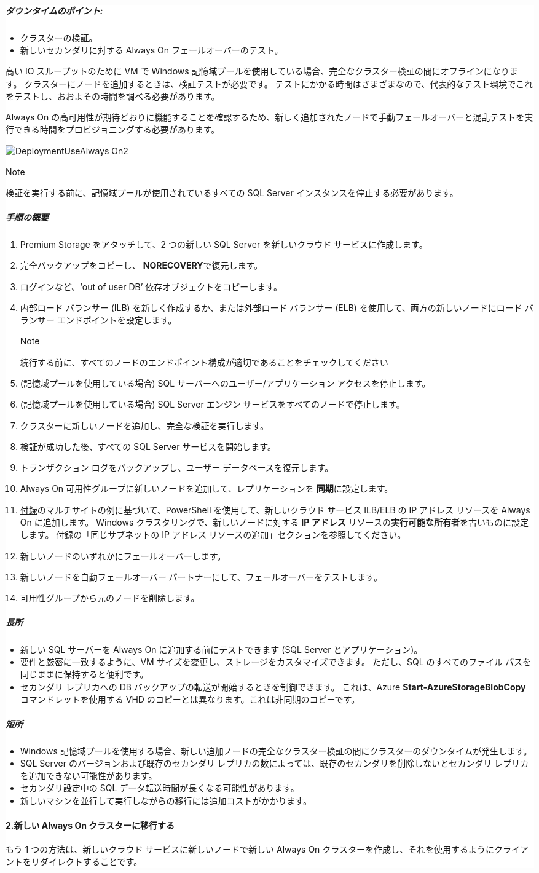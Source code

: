 ##### <a name="points-of-downtime"></a>ダウンタイムのポイント:
* クラスターの検証。
* 新しいセカンダリに対する Always On フェールオーバーのテスト。

高い IO スループットのために VM で Windows 記憶域プールを使用している場合、完全なクラスター検証の間にオフラインになります。 クラスターにノードを追加するときは、検証テストが必要です。 テストにかかる時間はさまざまなので、代表的なテスト環境でこれをテストし、おおよその時間を調べる必要があります。

Always On の高可用性が期待どおりに機能することを確認するため、新しく追加されたノードで手動フェールオーバーと混乱テストを実行できる時間をプロビジョニングする必要があります。

![DeploymentUseAlways On2][7]

> [!NOTE]
> 検証を実行する前に、記憶域プールが使用されているすべての SQL Server インスタンスを停止する必要があります。
>
> ##### <a name="high-level-steps"></a>手順の概要
>

1. Premium Storage をアタッチして、2 つの新しい SQL Server を新しいクラウド サービスに作成します。
2. 完全バックアップをコピーし、 **NORECOVERY**で復元します。
3. ログインなど、‘out of user DB’ 依存オブジェクトをコピーします。
4. 内部ロード バランサー (ILB) を新しく作成するか、または外部ロード バランサー (ELB) を使用して、両方の新しいノードにロード バランサー エンドポイントを設定します。

   > [!NOTE]
   > 続行する前に、すべてのノードのエンドポイント構成が適切であることをチェックしてください
   >
   >
5. (記憶域プールを使用している場合) SQL サーバーへのユーザー/アプリケーション アクセスを停止します。
6. (記憶域プールを使用している場合) SQL Server エンジン サービスをすべてのノードで停止します。
7. クラスターに新しいノードを追加し、完全な検証を実行します。
8. 検証が成功した後、すべての SQL Server サービスを開始します。
9. トランザクション ログをバックアップし、ユーザー データベースを復元します。
10. Always On 可用性グループに新しいノードを追加して、レプリケーションを **同期**に設定します。
11. [付録](#appendix-migrating-a-multisite-always-on-cluster-to-premium-storage)のマルチサイトの例に基づいて、PowerShell を使用して、新しいクラウド サービス ILB/ELB の IP アドレス リソースを Always On に追加します。 Windows クラスタリングで、新しいノードに対する **IP アドレス** リソースの**実行可能な所有者**を古いものに設定します。 [付録](#appendix-migrating-a-multisite-always-on-cluster-to-premium-storage)の「同じサブネットの IP アドレス リソースの追加」セクションを参照してください。
12. 新しいノードのいずれかにフェールオーバーします。
13. 新しいノードを自動フェールオーバー パートナーにして、フェールオーバーをテストします。
14. 可用性グループから元のノードを削除します。

##### <a name="advantages"></a>長所
* 新しい SQL サーバーを Always On に追加する前にテストできます (SQL Server とアプリケーション)。
* 要件と厳密に一致するように、VM サイズを変更し、ストレージをカスタマイズできます。 ただし、SQL のすべてのファイル パスを同じままに保持すると便利です。
* セカンダリ レプリカへの DB バックアップの転送が開始するときを制御できます。 これは、Azure **Start-AzureStorageBlobCopy** コマンドレットを使用する VHD のコピーとは異なります。これは非同期のコピーです。

##### <a name="disadvantages"></a>短所
* Windows 記憶域プールを使用する場合、新しい追加ノードの完全なクラスター検証の間にクラスターのダウンタイムが発生します。
* SQL Server のバージョンおよび既存のセカンダリ レプリカの数によっては、既存のセカンダリを削除しないとセカンダリ レプリカを追加できない可能性があります。
* セカンダリ設定中の SQL データ転送時間が長くなる可能性があります。
* 新しいマシンを並行して実行しながらの移行には追加コストがかかります。

#### <a name="2-migrate-to-a-new-always-on-cluster"></a>2.新しい Always On クラスターに移行する
もう 1 つの方法は、新しいクラウド サービスに新しいノードで新しい Always On クラスターを作成し、それを使用するようにクライアントをリダイレクトすることです。


[1]: ./media/virtual-machines-windows-classic-sql-server-premium-storage/1_VNET_Portal.png
[2]: ./media/virtual-machines-windows-classic-sql-server-premium-storage/2_Diskname_Lun.png
[3]: ./media/virtual-machines-windows-classic-sql-server-premium-storage/3_Virtual_Disk_Properties.png
[4]: ./media/virtual-machines-windows-classic-sql-server-premium-storage/4_Virtual_Disk_Properties_Details.png
[5]: ./media/virtual-machines-windows-classic-sql-server-premium-storage/5_Get_Storage_Pool.png
[6]: ./media/virtual-machines-windows-classic-sql-server-premium-storage/6_Deployments_Always_On.png
[7]: ./media/virtual-machines-windows-classic-sql-server-premium-storage/7_Add_More_Secondaries.png
[8]: ./media/virtual-machines-windows-classic-sql-server-premium-storage/8_Use_Existing_Secondary_Single_Site.png
[9]: ./media/virtual-machines-windows-classic-sql-server-premium-storage/9_Use_Existing_Secondary_Multi_Site.png
[10]: ./media/virtual-machines-windows-classic-sql-server-premium-storage/9_Use_Existing_Secondary_Multi_Site_b.png
[11]: ./media/virtual-machines-windows-classic-sql-server-premium-storage/10_Appendix_01.png
[12]: ./media/virtual-machines-windows-classic-sql-server-premium-storage/10_Appendix_02.png
[13]: ./media/virtual-machines-windows-classic-sql-server-premium-storage/10_Appendix_03.png
[14]: ./media/virtual-machines-windows-classic-sql-server-premium-storage/10_Appendix_04.png
[15]: ./media/virtual-machines-windows-classic-sql-server-premium-storage/10_Appendix_05.png
[16]: ./media/virtual-machines-windows-classic-sql-server-premium-storage/10_Appendix_06.png
[17]: ./media/virtual-machines-windows-classic-sql-server-premium-storage/10_Appendix_07.png
[18]: ./media/virtual-machines-windows-classic-sql-server-premium-storage/10_Appendix_08.png
[19]: ./media/virtual-machines-windows-classic-sql-server-premium-storage/10_Appendix_09.png
[20]: ./media/virtual-machines-windows-classic-sql-server-premium-storage/10_Appendix_10.png
[21]: ./media/virtual-machines-windows-classic-sql-server-premium-storage/10_Appendix_11.png
[22]: ./media/virtual-machines-windows-classic-sql-server-premium-storage/10_Appendix_12.png
[23]: ./media/virtual-machines-windows-classic-sql-server-premium-storage/10_Appendix_13.png
[24]: ./media/virtual-machines-windows-classic-sql-server-premium-storage/10_Appendix_14.png
[25]: ./media/virtual-machines-windows-classic-sql-server-premium-storage/10_Appendix_15.png